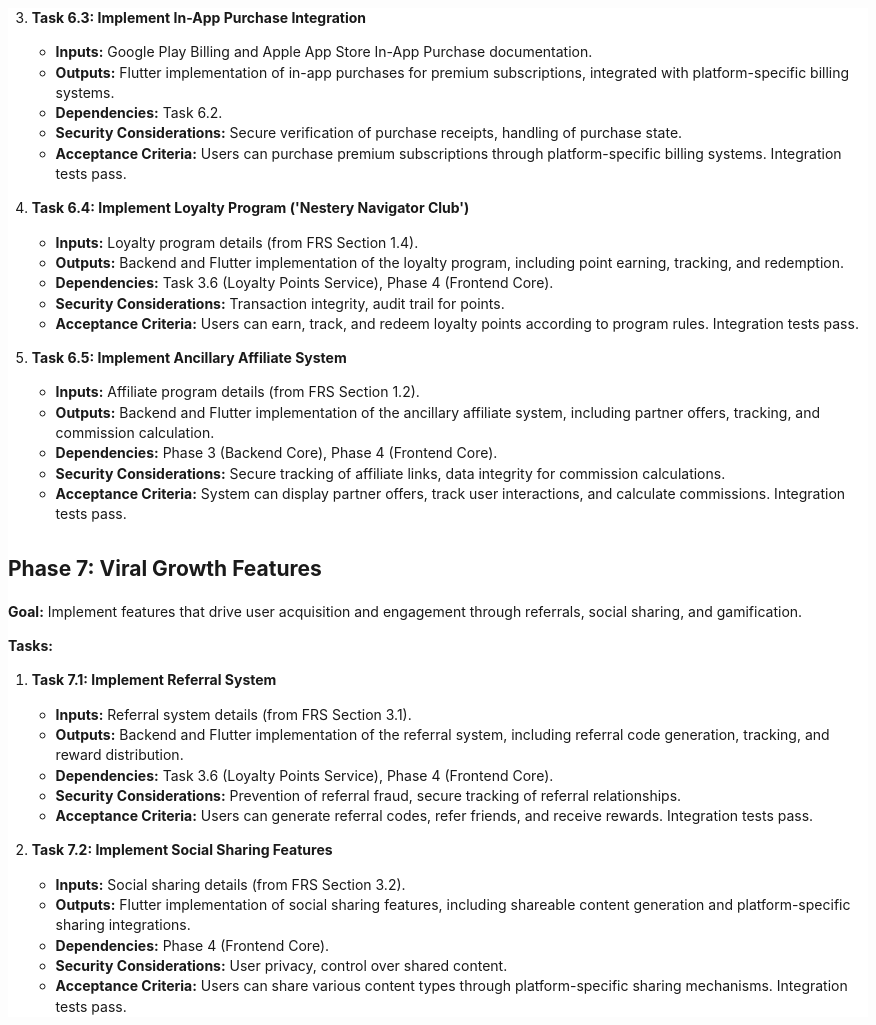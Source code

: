 3. **Task 6.3: Implement In-App Purchase Integration**
   * **Inputs:** Google Play Billing and Apple App Store In-App Purchase documentation.
   * **Outputs:** Flutter implementation of in-app purchases for premium subscriptions, integrated with platform-specific billing systems.
   * **Dependencies:** Task 6.2.
   * **Security Considerations:** Secure verification of purchase receipts, handling of purchase state.
   * **Acceptance Criteria:** Users can purchase premium subscriptions through platform-specific billing systems. Integration tests pass.

4. **Task 6.4: Implement Loyalty Program ('Nestery Navigator Club')**
   * **Inputs:** Loyalty program details (from FRS Section 1.4).
   * **Outputs:** Backend and Flutter implementation of the loyalty program, including point earning, tracking, and redemption.
   * **Dependencies:** Task 3.6 (Loyalty Points Service), Phase 4 (Frontend Core).
   * **Security Considerations:** Transaction integrity, audit trail for points.
   * **Acceptance Criteria:** Users can earn, track, and redeem loyalty points according to program rules. Integration tests pass.

5. **Task 6.5: Implement Ancillary Affiliate System**
   * **Inputs:** Affiliate program details (from FRS Section 1.2).
   * **Outputs:** Backend and Flutter implementation of the ancillary affiliate system, including partner offers, tracking, and commission calculation.
   * **Dependencies:** Phase 3 (Backend Core), Phase 4 (Frontend Core).
   * **Security Considerations:** Secure tracking of affiliate links, data integrity for commission calculations.
   * **Acceptance Criteria:** System can display partner offers, track user interactions, and calculate commissions. Integration tests pass.

## Phase 7: Viral Growth Features

**Goal:** Implement features that drive user acquisition and engagement through referrals, social sharing, and gamification.

**Tasks:**

1. **Task 7.1: Implement Referral System**
   * **Inputs:** Referral system details (from FRS Section 3.1).
   * **Outputs:** Backend and Flutter implementation of the referral system, including referral code generation, tracking, and reward distribution.
   * **Dependencies:** Task 3.6 (Loyalty Points Service), Phase 4 (Frontend Core).
   * **Security Considerations:** Prevention of referral fraud, secure tracking of referral relationships.
   * **Acceptance Criteria:** Users can generate referral codes, refer friends, and receive rewards. Integration tests pass.

2. **Task 7.2: Implement Social Sharing Features**
   * **Inputs:** Social sharing details (from FRS Section 3.2).
   * **Outputs:** Flutter implementation of social sharing features, including shareable content generation and platform-specific sharing integrations.
   * **Dependencies:** Phase 4 (Frontend Core).
   * **Security Considerations:** User privacy, control over shared content.
   * **Acceptance Criteria:** Users can share various content types through platform-specific sharing mechanisms. Integration tests pass.
